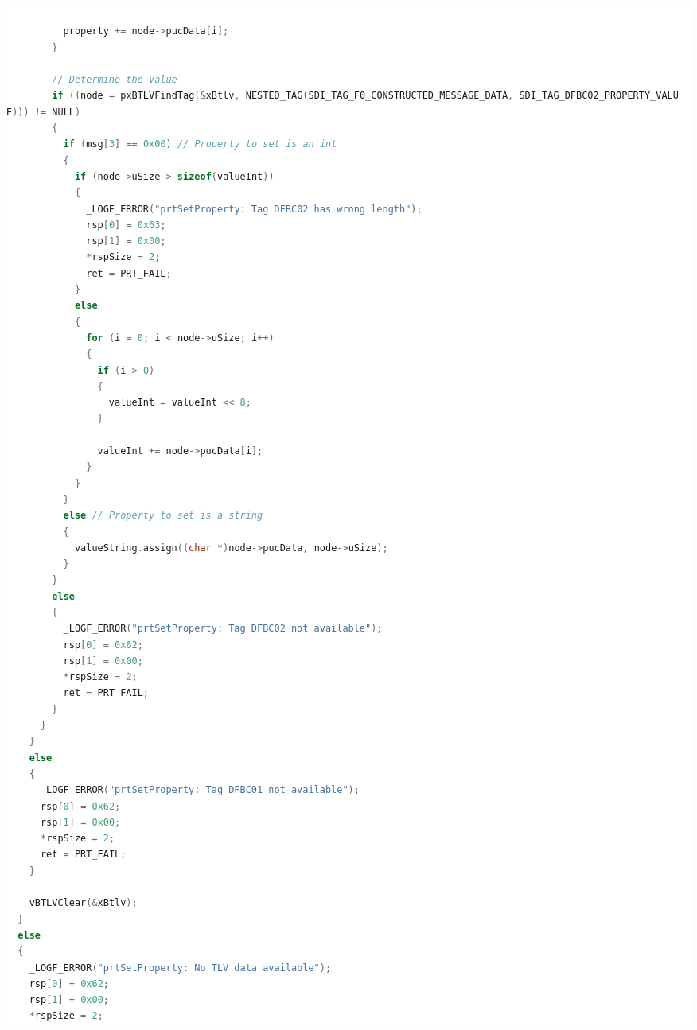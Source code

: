 ```cpp

          property += node->pucData[i];
        }

        // Determine the Value
        if ((node = pxBTLVFindTag(&xBtlv, NESTED_TAG(SDI_TAG_F0_CONSTRUCTED_MESSAGE_DATA, SDI_TAG_DFBC02_PROPERTY_VALUE))) != NULL)
        {
          if (msg[3] == 0x00) // Property to set is an int
          {
            if (node->uSize > sizeof(valueInt))
            {
              _LOGF_ERROR("prtSetProperty: Tag DFBC02 has wrong length");
              rsp[0] = 0x63;
              rsp[1] = 0x00;
              *rspSize = 2;
              ret = PRT_FAIL;
            }
            else
            {
              for (i = 0; i < node->uSize; i++)
              {
                if (i > 0)
                {
                  valueInt = valueInt << 8;
                }

                valueInt += node->pucData[i];
              }
            }
          }
          else // Property to set is a string
          {
            valueString.assign((char *)node->pucData, node->uSize);
          }
        }
        else
        {
          _LOGF_ERROR("prtSetProperty: Tag DFBC02 not available");
          rsp[0] = 0x62;
          rsp[1] = 0x00;
          *rspSize = 2;
          ret = PRT_FAIL;
        }
      }
    }
    else
    {
      _LOGF_ERROR("prtSetProperty: Tag DFBC01 not available");
      rsp[0] = 0x62;
      rsp[1] = 0x00;
      *rspSize = 2;
      ret = PRT_FAIL;
    }

    vBTLVClear(&xBtlv);
  }
  else
  {
    _LOGF_ERROR("prtSetProperty: No TLV data available");
    rsp[0] = 0x62;
    rsp[1] = 0x00;
    *rspSize = 2;
```